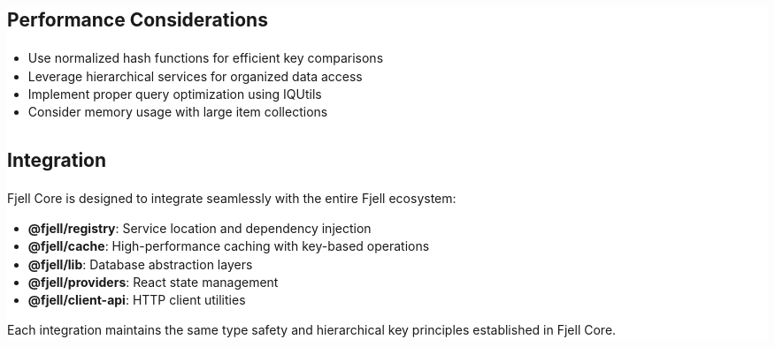 ## Performance Considerations

- Use normalized hash functions for efficient key comparisons
- Leverage hierarchical services for organized data access
- Implement proper query optimization using IQUtils
- Consider memory usage with large item collections

## Integration

Fjell Core is designed to integrate seamlessly with the entire Fjell ecosystem:

- **@fjell/registry**: Service location and dependency injection
- **@fjell/cache**: High-performance caching with key-based operations
- **@fjell/lib**: Database abstraction layers
- **@fjell/providers**: React state management
- **@fjell/client-api**: HTTP client utilities

Each integration maintains the same type safety and hierarchical key principles established in Fjell Core.
